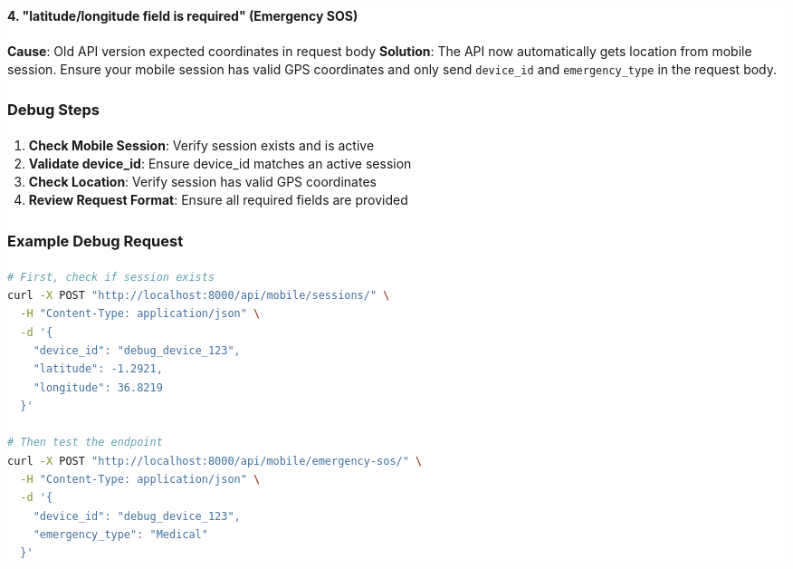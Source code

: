 #### 4. "latitude/longitude field is required" (Emergency SOS)
**Cause**: Old API version expected coordinates in request body
**Solution**: The API now automatically gets location from mobile session. Ensure your mobile session has valid GPS coordinates and only send `device_id` and `emergency_type` in the request body.

### Debug Steps

1. **Check Mobile Session**: Verify session exists and is active
2. **Validate device_id**: Ensure device_id matches an active session
3. **Check Location**: Verify session has valid GPS coordinates
4. **Review Request Format**: Ensure all required fields are provided

### Example Debug Request

```bash
# First, check if session exists
curl -X POST "http://localhost:8000/api/mobile/sessions/" \
  -H "Content-Type: application/json" \
  -d '{
    "device_id": "debug_device_123",
    "latitude": -1.2921,
    "longitude": 36.8219
  }'

# Then test the endpoint
curl -X POST "http://localhost:8000/api/mobile/emergency-sos/" \
  -H "Content-Type: application/json" \
  -d '{
    "device_id": "debug_device_123",
    "emergency_type": "Medical"
  }'
```
